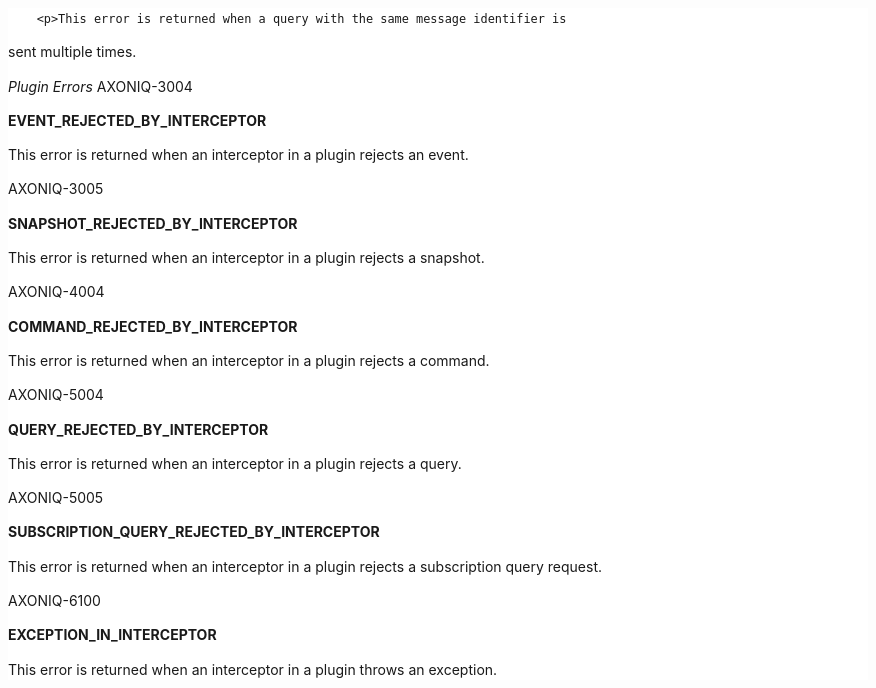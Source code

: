         <p>This error is returned when a query with the same message identifier is 
sent multiple times.</p>
      </td>
    </tr>
    <tr>
      <td style="text-align:left"><em>Plugin Errors</em>
      </td>
      <td style="text-align:left"></td>
      <td style="text-align:left"></td>
    </tr>
    <tr>
      <td style="text-align:left"></td>
      <td style="text-align:left">AXONIQ-3004</td>
      <td style="text-align:left">
        <p><b>EVENT_REJECTED_BY_INTERCEPTOR</b>
        </p>
        <p>This error is returned when an interceptor in a plugin rejects an event.</p>
      </td>
    </tr>
    <tr>
      <td style="text-align:left"></td>
      <td style="text-align:left">AXONIQ-3005</td>
      <td style="text-align:left">
        <p><b>SNAPSHOT_REJECTED_BY_INTERCEPTOR</b>
        </p>
        <p>This error is returned when an interceptor in a plugin rejects a snapshot.</p>
      </td>
    </tr>
    <tr>
      <td style="text-align:left"></td>
      <td style="text-align:left">AXONIQ-4004</td>
      <td style="text-align:left">
        <p><b>COMMAND_REJECTED_BY_INTERCEPTOR</b>
        </p>
        <p>This error is returned when an interceptor in a plugin rejects a command.</p>
      </td>
    </tr>
    <tr>
      <td style="text-align:left"></td>
      <td style="text-align:left">AXONIQ-5004</td>
      <td style="text-align:left">
        <p><b>QUERY_REJECTED_BY_INTERCEPTOR</b>
        </p>
        <p>This error is returned when an interceptor in a plugin rejects a query.</p>
      </td>
    </tr>
    <tr>
      <td style="text-align:left"></td>
      <td style="text-align:left">AXONIQ-5005</td>
      <td style="text-align:left">
        <p><b>SUBSCRIPTION_QUERY_REJECTED_BY_INTERCEPTOR</b>
        </p>
        <p>This error is returned when an interceptor in a plugin rejects a subscription query request.</p>
      </td>
    </tr>
    <tr>
      <td style="text-align:left"></td>
      <td style="text-align:left">AXONIQ-6100</td>
      <td style="text-align:left">
        <p><b>EXCEPTION_IN_INTERCEPTOR</b>
        </p>
        <p>This error is returned when an interceptor in a plugin throws an exception.</p>
      </td>
    </tr>